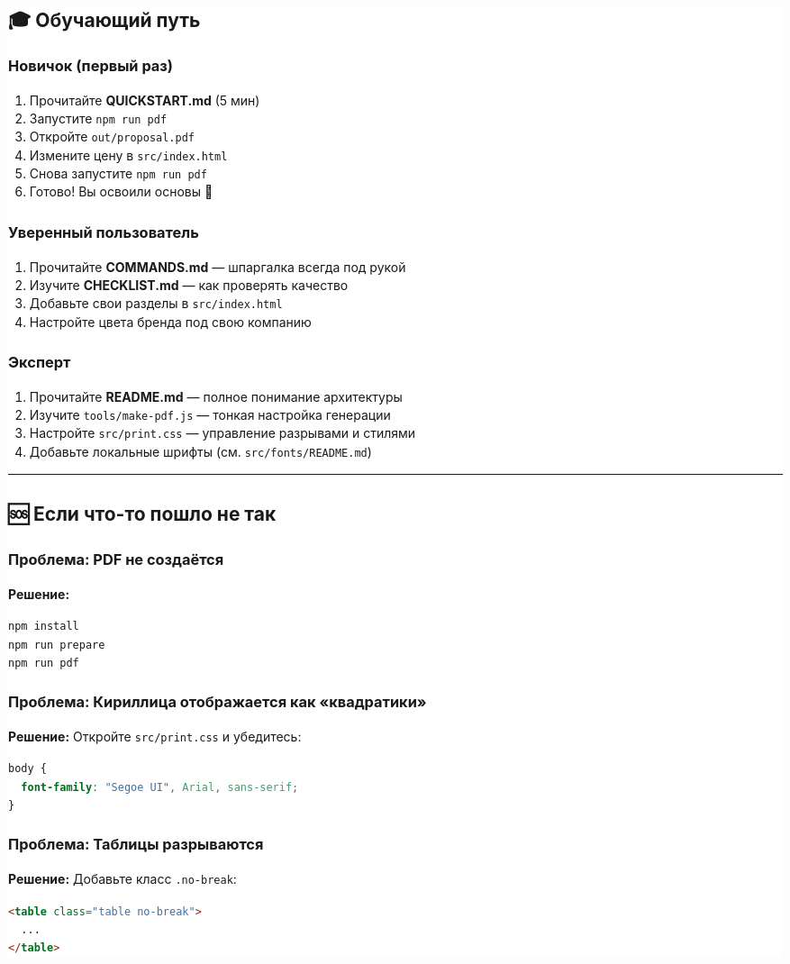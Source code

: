 
## 🎓 Обучающий путь

### Новичок (первый раз)
1. Прочитайте **QUICKSTART.md** (5 мин)
2. Запустите `npm run pdf`
3. Откройте `out/proposal.pdf`
4. Измените цену в `src/index.html`
5. Снова запустите `npm run pdf`
6. Готово! Вы освоили основы 🎉

### Уверенный пользователь
1. Прочитайте **COMMANDS.md** — шпаргалка всегда под рукой
2. Изучите **CHECKLIST.md** — как проверять качество
3. Добавьте свои разделы в `src/index.html`
4. Настройте цвета бренда под свою компанию

### Эксперт
1. Прочитайте **README.md** — полное понимание архитектуры
2. Изучите `tools/make-pdf.js` — тонкая настройка генерации
3. Настройте `src/print.css` — управление разрывами и стилями
4. Добавьте локальные шрифты (см. `src/fonts/README.md`)

---

## 🆘 Если что-то пошло не так

### Проблема: PDF не создаётся
**Решение:**
```bash
npm install
npm run prepare
npm run pdf
```

### Проблема: Кириллица отображается как «квадратики»
**Решение:** Откройте `src/print.css` и убедитесь:
```css
body {
  font-family: "Segoe UI", Arial, sans-serif;
}
```

### Проблема: Таблицы разрываются
**Решение:** Добавьте класс `.no-break`:
```html
<table class="table no-break">
  ...
</table>
```
